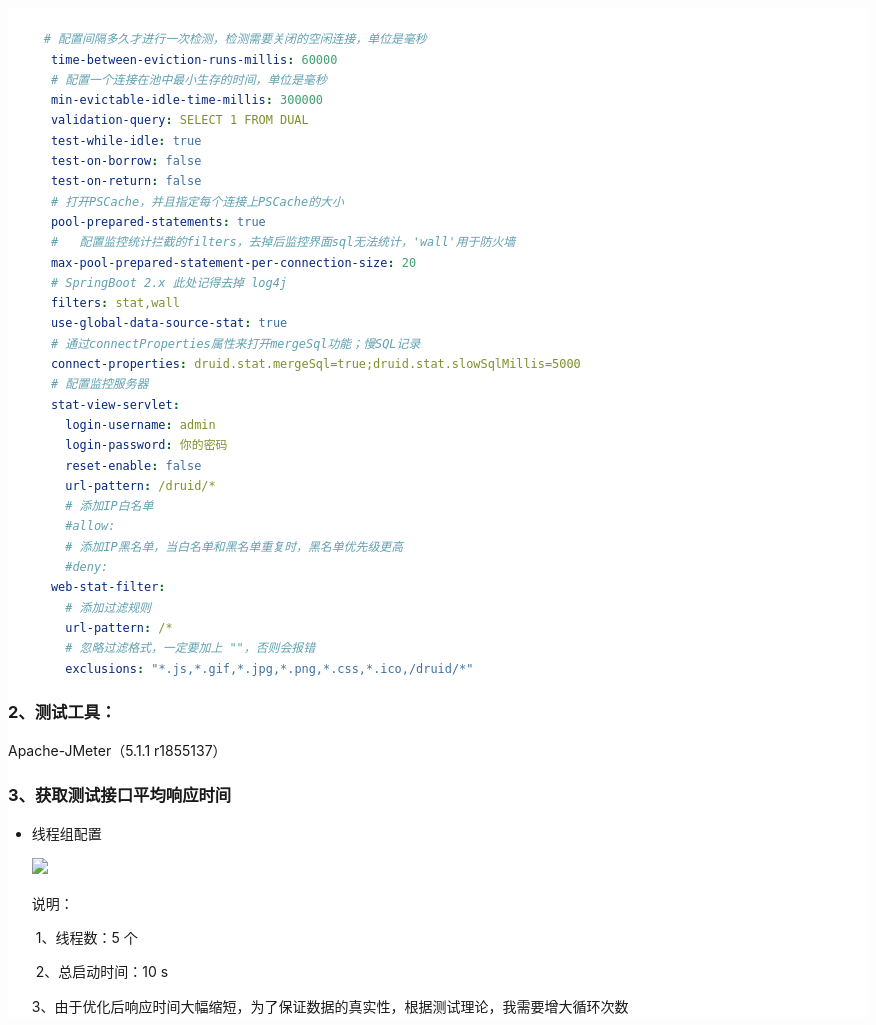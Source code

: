   ```yaml
  
       # 配置间隔多久才进行一次检测，检测需要关闭的空闲连接，单位是毫秒
        time-between-eviction-runs-millis: 60000
        # 配置一个连接在池中最小生存的时间，单位是毫秒
        min-evictable-idle-time-millis: 300000
        validation-query: SELECT 1 FROM DUAL
        test-while-idle: true
        test-on-borrow: false
        test-on-return: false
        # 打开PSCache，并且指定每个连接上PSCache的大小
        pool-prepared-statements: true
        #   配置监控统计拦截的filters，去掉后监控界面sql无法统计，'wall'用于防火墙
        max-pool-prepared-statement-per-connection-size: 20
        # SpringBoot 2.x 此处记得去掉 log4j
        filters: stat,wall
        use-global-data-source-stat: true
        # 通过connectProperties属性来打开mergeSql功能；慢SQL记录
        connect-properties: druid.stat.mergeSql=true;druid.stat.slowSqlMillis=5000
        # 配置监控服务器
        stat-view-servlet:
          login-username: admin
          login-password: 你的密码
          reset-enable: false
          url-pattern: /druid/*
          # 添加IP白名单
          #allow:
          # 添加IP黑名单，当白名单和黑名单重复时，黑名单优先级更高
          #deny:
        web-stat-filter:
          # 添加过滤规则
          url-pattern: /*
          # 忽略过滤格式，一定要加上 ""，否则会报错
          exclusions: "*.js,*.gif,*.jpg,*.png,*.css,*.ico,/druid/*"
  ```

### 2、测试工具：

  Apache-JMeter（5.1.1 r1855137）

### 3、获取测试接口平均响应时间

- 线程组配置

  ![](/images/带宽升级测压/获取平均响应时间/线程组配置.png)

  说明：

  ​	1、线程数：5 个

  ​	2、总启动时间：10 s

  ​	3、由于优化后响应时间大幅缩短，为了保证数据的真实性，根据测试理论，我需要增大循环次数
